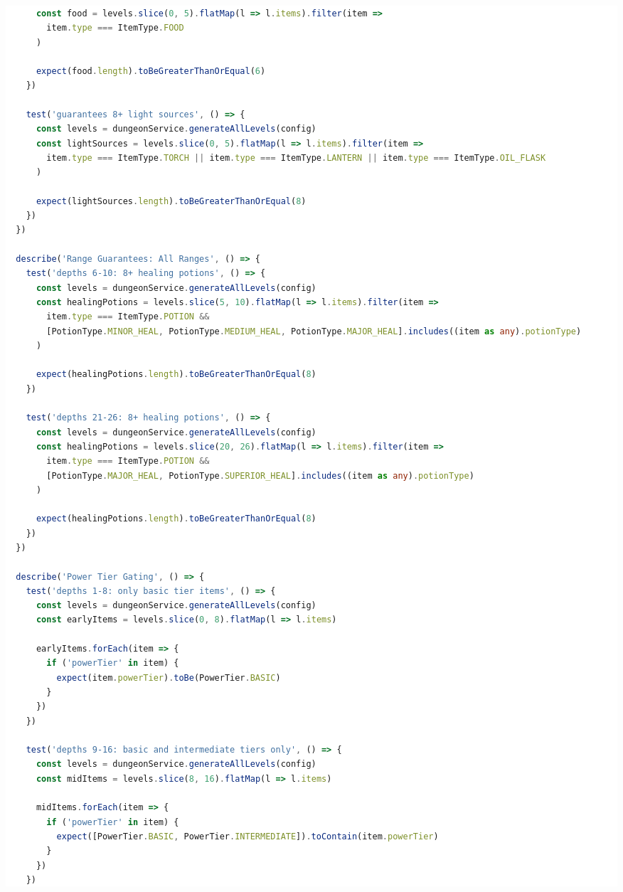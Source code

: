 ```typescript
      const food = levels.slice(0, 5).flatMap(l => l.items).filter(item =>
        item.type === ItemType.FOOD
      )

      expect(food.length).toBeGreaterThanOrEqual(6)
    })

    test('guarantees 8+ light sources', () => {
      const levels = dungeonService.generateAllLevels(config)
      const lightSources = levels.slice(0, 5).flatMap(l => l.items).filter(item =>
        item.type === ItemType.TORCH || item.type === ItemType.LANTERN || item.type === ItemType.OIL_FLASK
      )

      expect(lightSources.length).toBeGreaterThanOrEqual(8)
    })
  })

  describe('Range Guarantees: All Ranges', () => {
    test('depths 6-10: 8+ healing potions', () => {
      const levels = dungeonService.generateAllLevels(config)
      const healingPotions = levels.slice(5, 10).flatMap(l => l.items).filter(item =>
        item.type === ItemType.POTION &&
        [PotionType.MINOR_HEAL, PotionType.MEDIUM_HEAL, PotionType.MAJOR_HEAL].includes((item as any).potionType)
      )

      expect(healingPotions.length).toBeGreaterThanOrEqual(8)
    })

    test('depths 21-26: 8+ healing potions', () => {
      const levels = dungeonService.generateAllLevels(config)
      const healingPotions = levels.slice(20, 26).flatMap(l => l.items).filter(item =>
        item.type === ItemType.POTION &&
        [PotionType.MAJOR_HEAL, PotionType.SUPERIOR_HEAL].includes((item as any).potionType)
      )

      expect(healingPotions.length).toBeGreaterThanOrEqual(8)
    })
  })

  describe('Power Tier Gating', () => {
    test('depths 1-8: only basic tier items', () => {
      const levels = dungeonService.generateAllLevels(config)
      const earlyItems = levels.slice(0, 8).flatMap(l => l.items)

      earlyItems.forEach(item => {
        if ('powerTier' in item) {
          expect(item.powerTier).toBe(PowerTier.BASIC)
        }
      })
    })

    test('depths 9-16: basic and intermediate tiers only', () => {
      const levels = dungeonService.generateAllLevels(config)
      const midItems = levels.slice(8, 16).flatMap(l => l.items)

      midItems.forEach(item => {
        if ('powerTier' in item) {
          expect([PowerTier.BASIC, PowerTier.INTERMEDIATE]).toContain(item.powerTier)
        }
      })
    })
```